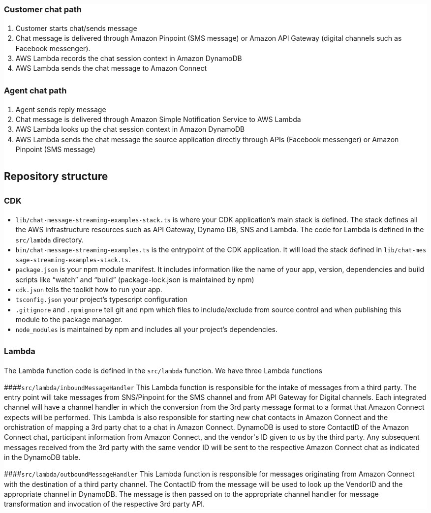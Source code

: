 ### Customer chat path

1. Customer starts chat/sends message
2. Chat message is delivered through Amazon Pinpoint (SMS message) or Amazon API Gateway (digital channels such as Facebook messenger).
3. AWS Lambda records the chat session context in Amazon DynamoDB
4. AWS Lambda sends the chat message to Amazon Connect

### Agent chat path

1. Agent sends reply message
2. Chat message is delivered through Amazon Simple Notification Service to AWS Lambda
3. AWS Lambda looks up the chat session context in Amazon DynamoDB
4. AWS Lambda sends the chat message the source application directly through APIs (Facebook messenger) or Amazon Pinpoint (SMS message)

## Repository structure

### CDK

- `lib/chat-message-streaming-examples-stack.ts` is where your CDK application’s main stack is defined. The stack defines all the AWS infrastructure resources such as API Gateway, Dynamo DB, SNS and Lambda. The code for Lambda is defined in the `src/lambda` directory.
- `bin/chat-message-streaming-examples.ts` is the entrypoint of the CDK application. It will load the stack defined in `lib/chat-message-streaming-examples-stack.ts`.
- `package.json` is your npm module manifest. It includes information like the name of your app, version, dependencies and build scripts like “watch” and “build” (package-lock.json is maintained by npm)
- `cdk.json` tells the toolkit how to run your app.
- `tsconfig.json` your project’s typescript configuration
- `.gitignore` and `.npmignore` tell git and npm which files to include/exclude from source control and when publishing this module to the package manager.
- `node_modules` is maintained by npm and includes all your project’s dependencies.

### Lambda

The Lambda function code is defined in the `src/lambda` function. We have three Lambda functions

####`src/lambda/inboundMessageHandler`
This Lambda function is responsible for the intake of messages from a third party. The entry point will take messages from SNS/Pinpoint for the SMS channel and from API Gateway for Digital channels. Each integrated channel will have a channel handler in which the conversion from the 3rd party message format to a format that Amazon Connect expects will be performed. This Lambda is also responsible for starting new chat contacts in Amazon Connect and the orchistration of mapping a 3rd party chat to a chat in Amazon Connect. DynamoDB is used to store ContactID of the Amazon Connect chat, participant information from Amazon Connect, and the vendor's ID given to us by the third party. Any subsequent messages received from the 3rd party with the same vendor ID will be sent to the respective Amazon Connect chat as indicated in the DynamoDB table.

####`src/lambda/outboundMessageHandler`
This Lambda function is responsible for messages originating from Amazon Connect with the destination of a third party channel. The ContactID from the message will be used to look up the VendorID and the appropriate channel in DynamoDB. The message is then passed on to the appropriate channel handler for message transformation and invocation of the respective 3rd party API.
